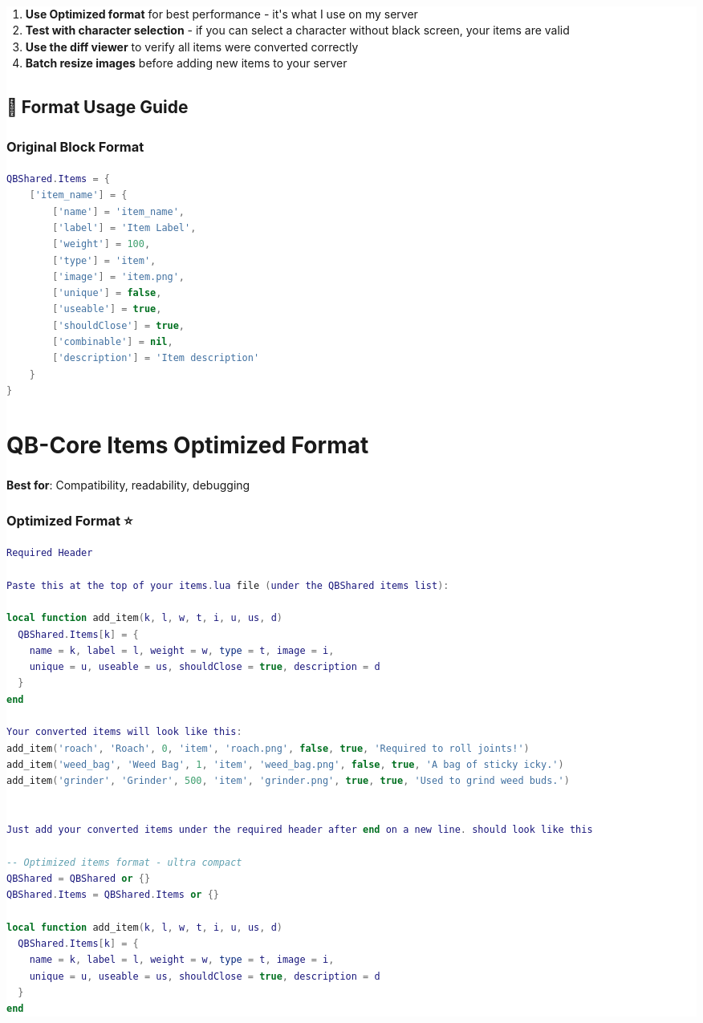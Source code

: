 1. **Use Optimized format** for best performance - it's what I use on my server
2. **Test with character selection** - if you can select a character without black screen, your items are valid
3. **Use the diff viewer** to verify all items were converted correctly
4. **Batch resize images** before adding new items to your server


## 🔧 Format Usage Guide

### **Original Block Format**
```lua
QBShared.Items = {
    ['item_name'] = {
        ['name'] = 'item_name',
        ['label'] = 'Item Label',
        ['weight'] = 100,
        ['type'] = 'item',
        ['image'] = 'item.png',
        ['unique'] = false,
        ['useable'] = true,
        ['shouldClose'] = true,
        ['combinable'] = nil,
        ['description'] = 'Item description'
    }
}
```
# QB-Core Items Optimized Format

**Best for**: Compatibility, readability, debugging

### **Optimized Format** ⭐
```lua
Required Header

Paste this at the top of your items.lua file (under the QBShared items list):

local function add_item(k, l, w, t, i, u, us, d)
  QBShared.Items[k] = {
    name = k, label = l, weight = w, type = t, image = i,
    unique = u, useable = us, shouldClose = true, description = d
  }
end

Your converted items will look like this:
add_item('roach', 'Roach', 0, 'item', 'roach.png', false, true, 'Required to roll joints!')
add_item('weed_bag', 'Weed Bag', 1, 'item', 'weed_bag.png', false, true, 'A bag of sticky icky.')
add_item('grinder', 'Grinder', 500, 'item', 'grinder.png', true, true, 'Used to grind weed buds.')


Just add your converted items under the required header after end on a new line. should look like this 

-- Optimized items format - ultra compact
QBShared = QBShared or {}
QBShared.Items = QBShared.Items or {}

local function add_item(k, l, w, t, i, u, us, d)
  QBShared.Items[k] = {
    name = k, label = l, weight = w, type = t, image = i,
    unique = u, useable = us, shouldClose = true, description = d
  }
end
```